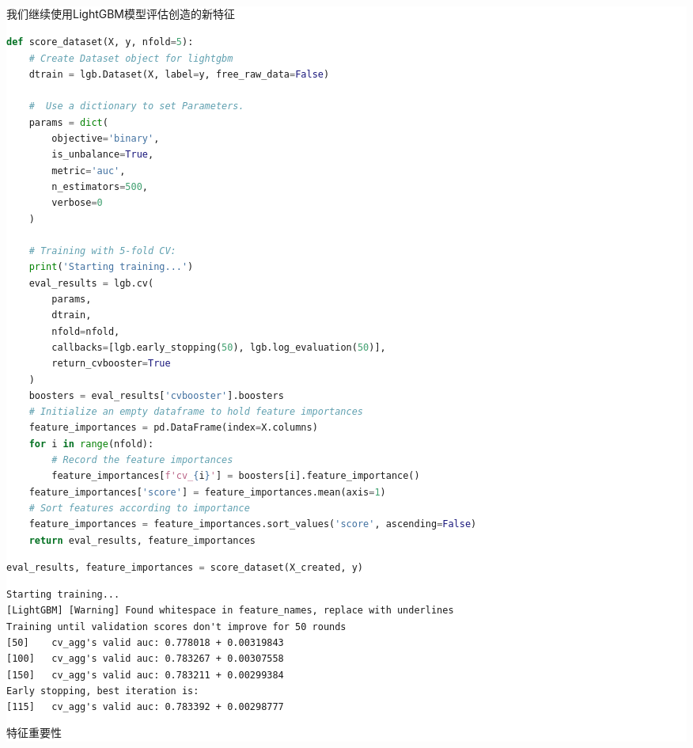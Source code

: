 
我们继续使用LightGBM模型评估创造的新特征


```python
def score_dataset(X, y, nfold=5):
    # Create Dataset object for lightgbm
    dtrain = lgb.Dataset(X, label=y, free_raw_data=False)
    
    #  Use a dictionary to set Parameters.
    params = dict(
        objective='binary',
        is_unbalance=True,
        metric='auc',
        n_estimators=500,
        verbose=0
    )
    
    # Training with 5-fold CV:
    print('Starting training...')
    eval_results = lgb.cv(
        params, 
        dtrain, 
        nfold=nfold,
        callbacks=[lgb.early_stopping(50), lgb.log_evaluation(50)],
        return_cvbooster=True
    )
    boosters = eval_results['cvbooster'].boosters
    # Initialize an empty dataframe to hold feature importances
    feature_importances = pd.DataFrame(index=X.columns)
    for i in range(nfold):
        # Record the feature importances
        feature_importances[f'cv_{i}'] = boosters[i].feature_importance()
    feature_importances['score'] = feature_importances.mean(axis=1)
    # Sort features according to importance
    feature_importances = feature_importances.sort_values('score', ascending=False)
    return eval_results, feature_importances
```


```python
eval_results, feature_importances = score_dataset(X_created, y)
```

    Starting training...
    [LightGBM] [Warning] Found whitespace in feature_names, replace with underlines
    Training until validation scores don't improve for 50 rounds
    [50]	cv_agg's valid auc: 0.778018 + 0.00319843
    [100]	cv_agg's valid auc: 0.783267 + 0.00307558
    [150]	cv_agg's valid auc: 0.783211 + 0.00299384
    Early stopping, best iteration is:
    [115]	cv_agg's valid auc: 0.783392 + 0.00298777


特征重要性
